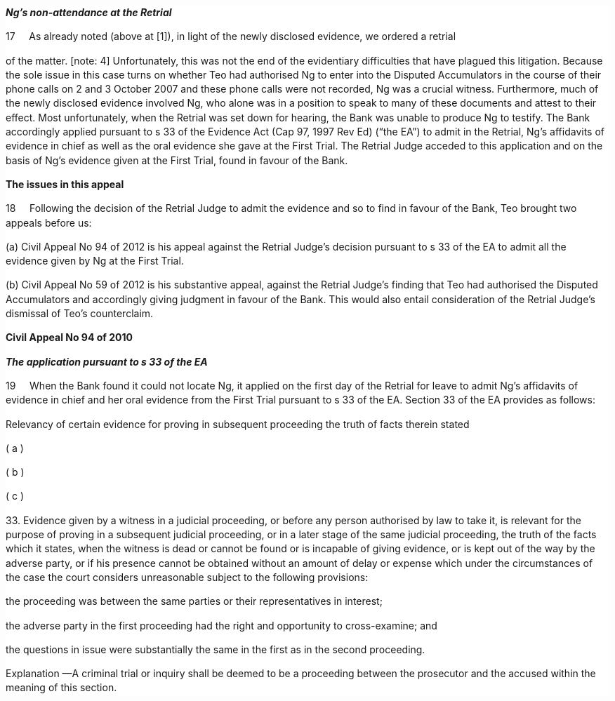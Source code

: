 **_Ng’s non-attendance at the Retrial_** 

17     As already noted (above at [1]), in light of the newly disclosed evidence, we ordered a retrial 

of the matter. [note: 4] Unfortunately, this was not the end of the evidentiary difficulties that have plagued this litigation. Because the sole issue in this case turns on whether Teo had authorised Ng to enter into the Disputed Accumulators in the course of their phone calls on 2 and 3 October 2007 and these phone calls were not recorded, Ng was a crucial witness. Furthermore, much of the newly disclosed evidence involved Ng, who alone was in a position to speak to many of these documents and attest to their effect. Most unfortunately, when the Retrial was set down for hearing, the Bank was unable to produce Ng to testify. The Bank accordingly applied pursuant to s 33 of the Evidence Act (Cap 97, 1997 Rev Ed) (“the EA”) to admit in the Retrial, Ng’s affidavits of evidence in chief as well as the oral evidence she gave at the First Trial. The Retrial Judge acceded to this application and on the basis of Ng’s evidence given at the First Trial, found in favour of the Bank. 

**The issues in this appeal** 

18     Following the decision of the Retrial Judge to admit the evidence and so to find in favour of the Bank, Teo brought two appeals before us: 

 (a) Civil Appeal No 94 of 2012 is his appeal against the Retrial Judge’s decision pursuant to s 33 of the EA to admit all the evidence given by Ng at the First Trial. 

 (b) Civil Appeal No 59 of 2012 is his substantive appeal, against the Retrial Judge’s finding that Teo had authorised the Disputed Accumulators and accordingly giving judgment in favour of the Bank. This would also entail consideration of the Retrial Judge’s dismissal of Teo’s counterclaim. 

**Civil Appeal No 94 of 2010** 

**_The application pursuant to s 33 of the EA_** 

19     When the Bank found it could not locate Ng, it applied on the first day of the Retrial for leave to admit Ng’s affidavits of evidence in chief and her oral evidence from the First Trial pursuant to s 33 of the EA. Section 33 of the EA provides as follows: 

 Relevancy of certain evidence for proving in subsequent proceeding the truth of facts therein stated 


 ( a ) 

 ( b ) 

 ( c ) 

33\. Evidence given by a witness in a judicial proceeding, or before any person authorised by law to take it, is relevant for the purpose of proving in a subsequent judicial proceeding, or in a later stage of the same judicial proceeding, the truth of the facts which it states, when the witness is dead or cannot be found or is incapable of giving evidence, or is kept out of the way by the adverse party, or if his presence cannot be obtained without an amount of delay or expense which under the circumstances of the case the court considers unreasonable subject to the following provisions: 

 the proceeding was between the same parties or their representatives in interest; 

 the adverse party in the first proceeding had the right and opportunity to cross-examine; and 

 the questions in issue were substantially the same in the first as in the second proceeding. 

 Explanation —A criminal trial or inquiry shall be deemed to be a proceeding between the prosecutor and the accused within the meaning of this section. 
